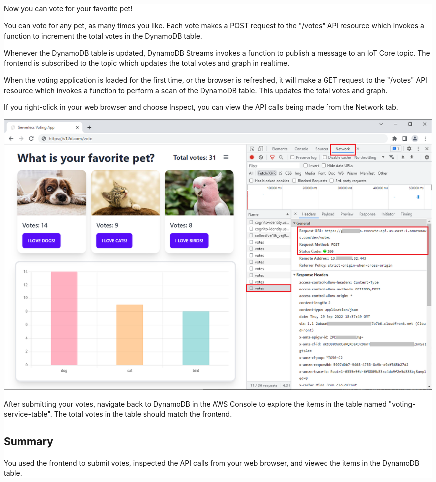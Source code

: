 Now you can vote for your favorite pet!

You can vote for any pet, as many times you like. Each vote makes a POST request to the "/votes" API resource which invokes a function to increment the total votes in the DynamoDB table.

Whenever the DynamoDB table is updated, DynamoDB Streams invokes a function to publish a message to an IoT Core topic. The frontend is subscribed to the topic which updates the total votes and graph in realtime.

When the voting application is loaded for the first time, or the browser is refreshed, it will make a GET request to the "/votes" API resource which invokes a function to perform a scan of the DynamoDB table. This updates the total votes and graph.

If you right-click in your web browser and choose Inspect, you can view the API calls being made from the Network tab.

![Alt text](./doc-images/network-request.png)

After submitting your votes, navigate back to DynamoDB in the AWS Console to explore the items in the table named "voting-service-table". The total votes in the table should match the frontend.

## Summary

You used the frontend to submit votes, inspected the API calls from your web browser, and viewed the items in the DynamoDB table.
